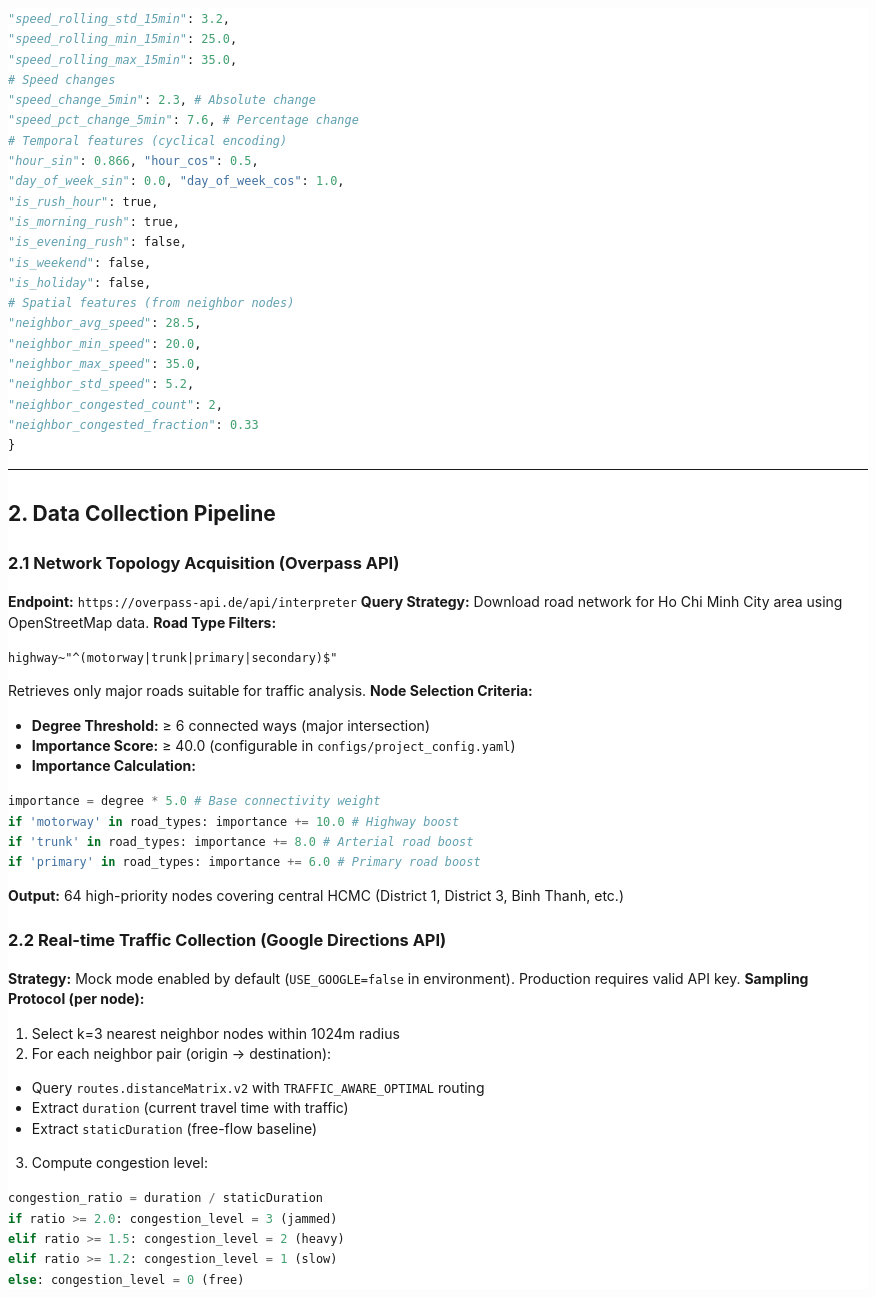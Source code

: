 ```python
"speed_rolling_std_15min": 3.2,
"speed_rolling_min_15min": 25.0,
"speed_rolling_max_15min": 35.0,
# Speed changes
"speed_change_5min": 2.3, # Absolute change
"speed_pct_change_5min": 7.6, # Percentage change
# Temporal features (cyclical encoding)
"hour_sin": 0.866, "hour_cos": 0.5,
"day_of_week_sin": 0.0, "day_of_week_cos": 1.0,
"is_rush_hour": true,
"is_morning_rush": true,
"is_evening_rush": false,
"is_weekend": false,
"is_holiday": false,
# Spatial features (from neighbor nodes)
"neighbor_avg_speed": 28.5,
"neighbor_min_speed": 20.0,
"neighbor_max_speed": 35.0,
"neighbor_std_speed": 5.2,
"neighbor_congested_count": 2,
"neighbor_congested_fraction": 0.33
}
```
---
## 2. Data Collection Pipeline
### 2.1 Network Topology Acquisition (Overpass API)
**Endpoint:** `https://overpass-api.de/api/interpreter` 
**Query Strategy:** Download road network for Ho Chi Minh City area using OpenStreetMap data.
**Road Type Filters:**
```
highway~"^(motorway|trunk|primary|secondary)$"
```
Retrieves only major roads suitable for traffic analysis.
**Node Selection Criteria:**
- **Degree Threshold:** ≥ 6 connected ways (major intersection)
- **Importance Score:** ≥ 40.0 (configurable in `configs/project_config.yaml`)
- **Importance Calculation:**
```python
importance = degree * 5.0 # Base connectivity weight
if 'motorway' in road_types: importance += 10.0 # Highway boost
if 'trunk' in road_types: importance += 8.0 # Arterial road boost
if 'primary' in road_types: importance += 6.0 # Primary road boost
```
**Output:** 64 high-priority nodes covering central HCMC (District 1, District 3, Binh Thanh, etc.)
### 2.2 Real-time Traffic Collection (Google Directions API)
**Strategy:** Mock mode enabled by default (`USE_GOOGLE=false` in environment). Production requires valid API key.
**Sampling Protocol (per node):**
1. Select k=3 nearest neighbor nodes within 1024m radius
2. For each neighbor pair (origin → destination):
- Query `routes.distanceMatrix.v2` with `TRAFFIC_AWARE_OPTIMAL` routing
- Extract `duration` (current travel time with traffic)
- Extract `staticDuration` (free-flow baseline)
3. Compute congestion level:
```python
congestion_ratio = duration / staticDuration
if ratio >= 2.0: congestion_level = 3 (jammed)
elif ratio >= 1.5: congestion_level = 2 (heavy)
elif ratio >= 1.2: congestion_level = 1 (slow)
else: congestion_level = 0 (free)
```